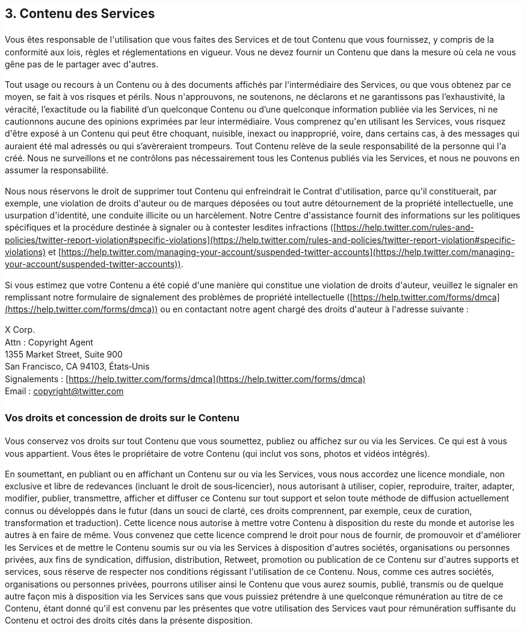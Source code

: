 3\. Contenu des Services
------------------------

Vous êtes responsable de l'utilisation que vous faites des Services et de tout Contenu que vous fournissez, y compris de la conformité aux lois, règles et réglementations en vigueur. Vous ne devez fournir un Contenu que dans la mesure où cela ne vous gêne pas de le partager avec d'autres.  
  

Tout usage ou recours à un Contenu ou à des documents affichés par l'intermédiaire des Services, ou que vous obtenez par ce moyen, se fait à vos risques et périls. Nous n'approuvons, ne soutenons, ne déclarons et ne garantissons pas l’exhaustivité, la véracité, l’exactitude ou la fiabilité d’un quelconque Contenu ou d’une quelconque information publiée via les Services, ni ne cautionnons aucune des opinions exprimées par leur intermédiaire. Vous comprenez qu'en utilisant les Services, vous risquez d'être exposé à un Contenu qui peut être choquant, nuisible, inexact ou inapproprié, voire, dans certains cas, à des messages qui auraient été mal adressés ou qui s’avèreraient trompeurs. Tout Contenu relève de la seule responsabilité de la personne qui l'a créé. Nous ne surveillons et ne contrôlons pas nécessairement tous les Contenus publiés via les Services, et nous ne pouvons en assumer la responsabilité.  
  
Nous nous réservons le droit de supprimer tout Contenu qui enfreindrait le Contrat d'utilisation, parce qu'il constituerait, par exemple, une violation de droits d'auteur ou de marques déposées ou tout autre détournement de la propriété intellectuelle, une usurpation d'identité, une conduite illicite ou un harcèlement. Notre Centre d'assistance fournit des informations sur les politiques spécifiques et la procédure destinée à signaler ou à contester lesdites infractions ([https://help.twitter.com/rules-and-policies/twitter-report-violation#specific-violations](https://help.twitter.com/rules-and-policies/twitter-report-violation#specific-violations) et [https://help.twitter.com/managing-your-account/suspended-twitter-accounts](https://help.twitter.com/managing-your-account/suspended-twitter-accounts)).

Si vous estimez que votre Contenu a été copié d'une manière qui constitue une violation de droits d'auteur, veuillez le signaler en remplissant notre formulaire de signalement des problèmes de propriété intellectuelle ([https://help.twitter.com/forms/dmca](https://help.twitter.com/forms/dmca)) ou en contactant notre agent chargé des droits d'auteur à l'adresse suivante :

X Corp.  
Attn : Copyright Agent  
1355 Market Street, Suite 900  
San Francisco, CA 94103, États‑Unis  
Signalements : [https://help.twitter.com/forms/dmca](https://help.twitter.com/forms/dmca)  
Email : [copyright@twitter.com](mailto:copyright@twitter.com)

### Vos droits et concession de droits sur le Contenu

Vous conservez vos droits sur tout Contenu que vous soumettez, publiez ou affichez sur ou via les Services. Ce qui est à vous vous appartient. Vous êtes le propriétaire de votre Contenu (qui inclut vos sons, photos et vidéos intégrés).  

En soumettant, en publiant ou en affichant un Contenu sur ou via les Services, vous nous accordez une licence mondiale, non exclusive et libre de redevances (incluant le droit de sous‑licencier), nous autorisant à utiliser, copier, reproduire, traiter, adapter, modifier, publier, transmettre, afficher et diffuser ce Contenu sur tout support et selon toute méthode de diffusion actuellement connus ou développés dans le futur (dans un souci de clarté, ces droits comprennent, par exemple, ceux de curation, transformation et traduction). Cette licence nous autorise à mettre votre Contenu à disposition du reste du monde et autorise les autres à en faire de même. Vous convenez que cette licence comprend le droit pour nous de fournir, de promouvoir et d'améliorer les Services et de mettre le Contenu soumis sur ou via les Services à disposition d'autres sociétés, organisations ou personnes privées, aux fins de syndication, diffusion, distribution, Retweet, promotion ou publication de ce Contenu sur d'autres supports et services, sous réserve de respecter nos conditions régissant l'utilisation de ce Contenu. Nous, comme ces autres sociétés, organisations ou personnes privées, pourrons utiliser ainsi le Contenu que vous aurez soumis, publié, transmis ou de quelque autre façon mis à disposition via les Services sans que vous puissiez prétendre à une quelconque rémunération au titre de ce Contenu, étant donné qu'il est convenu par les présentes que votre utilisation des Services vaut pour rémunération suffisante du Contenu et octroi des droits cités dans la présente disposition.
